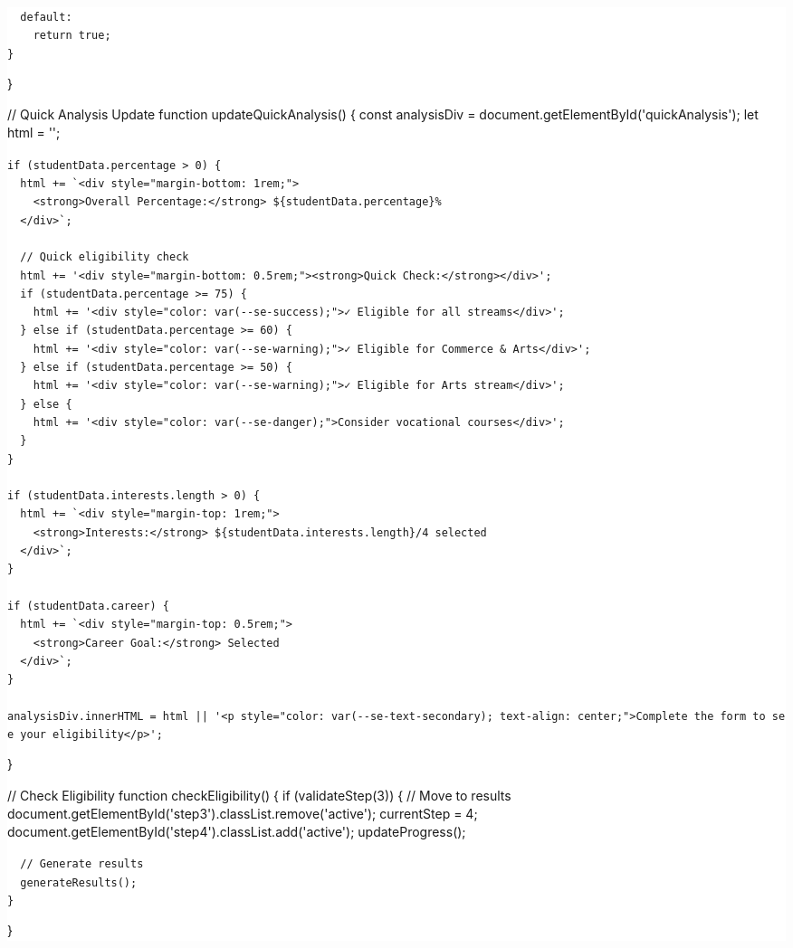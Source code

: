       default:
        return true;
    }
  }

  // Quick Analysis Update
  function updateQuickAnalysis() {
    const analysisDiv = document.getElementById('quickAnalysis');
    let html = '';
    
    if (studentData.percentage > 0) {
      html += `<div style="margin-bottom: 1rem;">
        <strong>Overall Percentage:</strong> ${studentData.percentage}%
      </div>`;
      
      // Quick eligibility check
      html += '<div style="margin-bottom: 0.5rem;"><strong>Quick Check:</strong></div>';
      if (studentData.percentage >= 75) {
        html += '<div style="color: var(--se-success);">✓ Eligible for all streams</div>';
      } else if (studentData.percentage >= 60) {
        html += '<div style="color: var(--se-warning);">✓ Eligible for Commerce & Arts</div>';
      } else if (studentData.percentage >= 50) {
        html += '<div style="color: var(--se-warning);">✓ Eligible for Arts stream</div>';
      } else {
        html += '<div style="color: var(--se-danger);">Consider vocational courses</div>';
      }
    }
    
    if (studentData.interests.length > 0) {
      html += `<div style="margin-top: 1rem;">
        <strong>Interests:</strong> ${studentData.interests.length}/4 selected
      </div>`;
    }
    
    if (studentData.career) {
      html += `<div style="margin-top: 0.5rem;">
        <strong>Career Goal:</strong> Selected
      </div>`;
    }
    
    analysisDiv.innerHTML = html || '<p style="color: var(--se-text-secondary); text-align: center;">Complete the form to see your eligibility</p>';
  }

  // Check Eligibility
  function checkEligibility() {
    if (validateStep(3)) {
      // Move to results
      document.getElementById('step3').classList.remove('active');
      currentStep = 4;
      document.getElementById('step4').classList.add('active');
      updateProgress();
      
      // Generate results
      generateResults();
    }
  }
